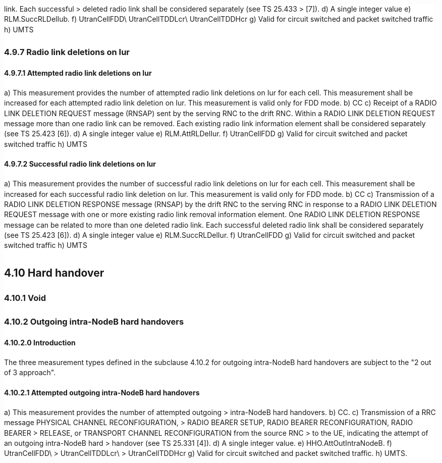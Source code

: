 link. Each successful > deleted radio link shall be considered separately (see
TS 25.433 > [7]).
d) A single integer value
e) RLM.SuccRLDelIub.
f) UtranCellFDD\ UtranCellTDDLcr\ UtranCellTDDHcr
g) Valid for circuit switched and packet switched traffic
h) UMTS
### 4.9.7 Radio link deletions on Iur
#### 4.9.7.1 Attempted radio link deletions on Iur
a) This measurement provides the number of attempted radio link deletions on
Iur for each cell. This measurement shall be increased for each attempted
radio link deletion on Iur. This measurement is valid only for FDD mode.
b) CC
c) Receipt of a RADIO LINK DELETION REQUEST message (RNSAP) sent by the
serving RNC to the drift RNC. Within a RADIO LINK DELETION REQUEST message
more than one radio link can be removed. Each existing radio link information
element shall be considered separately (see TS 25.423 [6]).
d) A single integer value
e) RLM.AttRLDelIur.
f) UtranCellFDD
g) Valid for circuit switched and packet switched traffic
h) UMTS
#### 4.9.7.2 Successful radio link deletions on Iur
a) This measurement provides the number of successful radio link deletions on
Iur for each cell. This measurement shall be increased for each successful
radio link deletion on Iur. This measurement is valid only for FDD mode.
b) CC
c) Transmission of a RADIO LINK DELETION RESPONSE message (RNSAP) by the drift
RNC to the serving RNC in response to a RADIO LINK DELETION REQUEST message
with one or more existing radio link removal information element. One RADIO
LINK DELETION RESPONSE message can be related to more than one deleted radio
link. Each successful deleted radio link shall be considered separately (see
TS 25.423 [6]).
d) A single integer value
e) RLM.SuccRLDelIur.
f) UtranCellFDD
g) Valid for circuit switched and packet switched traffic
h) UMTS
## 4.10 Hard handover
### 4.10.1 Void
### 4.10.2 Outgoing intra-NodeB hard handovers
#### 4.10.2.0 Introduction
The three measurement types defined in the subclause 4.10.2 for outgoing
intra-NodeB hard handovers are subject to the \"2 out of 3 approach\".
#### 4.10.2.1 Attempted outgoing intra-NodeB hard handovers
a) This measurement provides the number of attempted outgoing > intra-NodeB
hard handovers.
b) CC.
c) Transmission of a RRC message PHYSICAL CHANNEL RECONFIGURATION, > RADIO
BEARER SETUP, RADIO BEARER RECONFIGURATION, RADIO BEARER > RELEASE, or
TRANSPORT CHANNEL RECONFIGURATION from the source RNC > to the UE, indicating
the attempt of an outgoing intra-NodeB hard > handover (see TS 25.331 [4]).
d) A single integer value.
e) HHO.AttOutIntraNodeB.
f) UtranCellFDD\ > UtranCellTDDLcr\ > UtranCellTDDHcr
g) Valid for circuit switched and packet switched traffic.
h) UMTS.